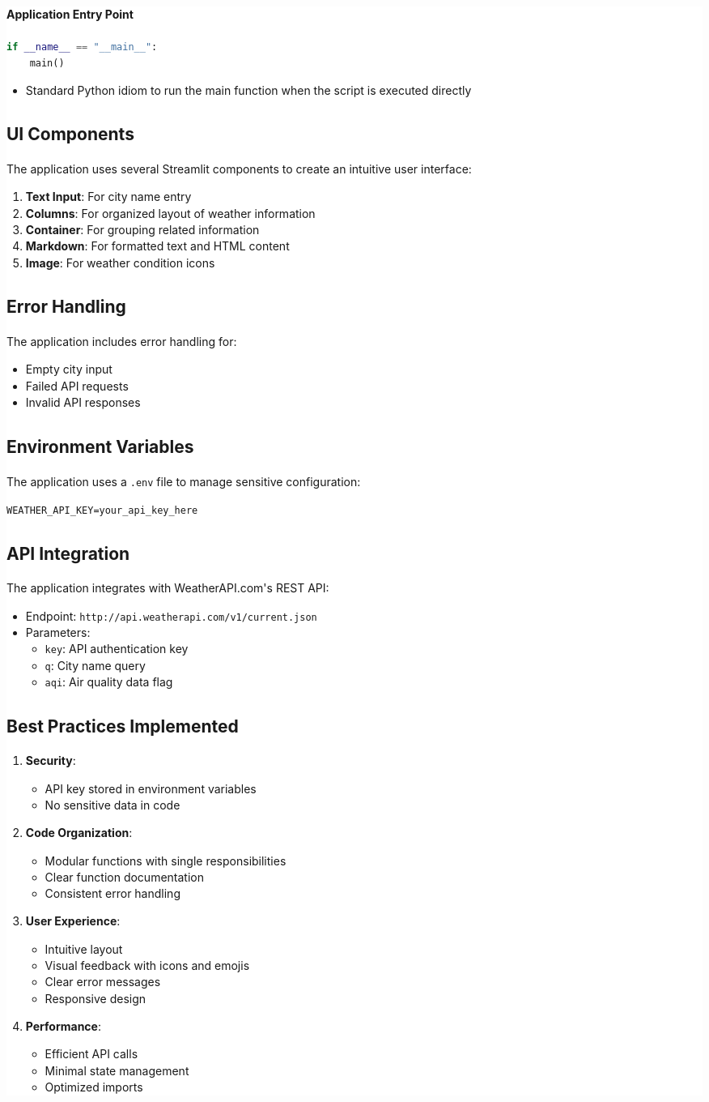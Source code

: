 #### Application Entry Point
```python
if __name__ == "__main__":
    main()
```
- Standard Python idiom to run the main function when the script is executed directly

## UI Components

The application uses several Streamlit components to create an intuitive user interface:

1. **Text Input**: For city name entry
2. **Columns**: For organized layout of weather information
3. **Container**: For grouping related information
4. **Markdown**: For formatted text and HTML content
5. **Image**: For weather condition icons

## Error Handling

The application includes error handling for:
- Empty city input
- Failed API requests
- Invalid API responses

## Environment Variables

The application uses a `.env` file to manage sensitive configuration:
```
WEATHER_API_KEY=your_api_key_here
```

## API Integration

The application integrates with WeatherAPI.com's REST API:
- Endpoint: `http://api.weatherapi.com/v1/current.json`
- Parameters:
  - `key`: API authentication key
  - `q`: City name query
  - `aqi`: Air quality data flag

## Best Practices Implemented

1. **Security**:
   - API key stored in environment variables
   - No sensitive data in code

2. **Code Organization**:
   - Modular functions with single responsibilities
   - Clear function documentation
   - Consistent error handling

3. **User Experience**:
   - Intuitive layout
   - Visual feedback with icons and emojis
   - Clear error messages
   - Responsive design

4. **Performance**:
   - Efficient API calls
   - Minimal state management
   - Optimized imports
